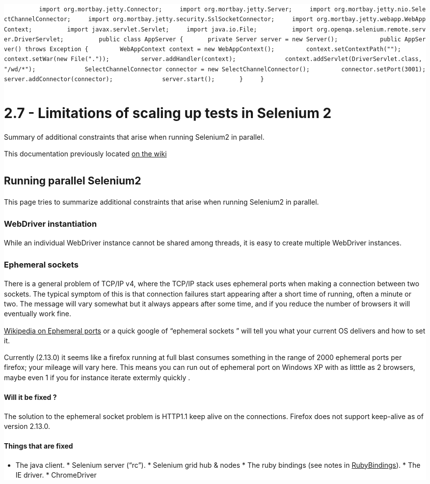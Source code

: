               import org.mortbay.jetty.Connector;     import org.mortbay.jetty.Server;     import org.mortbay.jetty.nio.SelectChannelConnector;     import org.mortbay.jetty.security.SslSocketConnector;     import org.mortbay.jetty.webapp.WebAppContext;          import javax.servlet.Servlet;     import java.io.File;          import org.openqa.selenium.remote.server.DriverServlet;          public class AppServer {       private Server server = new Server();            public AppServer() throws Exception {         WebAppContext context = new WebAppContext();         context.setContextPath("");         context.setWar(new File("."));         server.addHandler(context);              context.addServlet(DriverServlet.class, "/wd/*");              SelectChannelConnector connector = new SelectChannelConnector();         connector.setPort(3001);         server.addConnector(connector);              server.start();       }     }     

# 2.7 - Limitations of scaling up tests in Selenium 2

Summary of additional constraints that arise when running Selenium2 in parallel.

This documentation previously located [on the wiki](https://github.com/SeleniumHQ/selenium/wiki/Scaling-WebDriver)

## Running parallel Selenium2

This page tries to summarize additional constraints that arise when running Selenium2 in parallel.

### WebDriver instantiation

While an individual WebDriver instance cannot be shared among threads, it is easy to create multiple WebDriver instances.

### Ephemeral sockets

There is a general problem of TCP/IP v4, where the TCP/IP stack uses ephemeral ports when making a connection between two sockets. The typical symptom of this is that connection failures start appearing after a short time of running, often a minute or two. The message will vary somewhat but it always appears after some time, and if you reduce the number of browsers it will eventually work fine.

[Wikipedia on Ephemeral ports](http://en.wikipedia.org/wiki/Ephemeral_port) or a quick google of “ephemeral sockets ” will tell you what your current OS delivers and how to set it.

Currently \(2.13.0\) it seems like a firefox running at full blast consumes something in the range of 2000 ephemeral ports per firefox; your mileage will vary here. This means you can run out of ephemeral port on Windows XP with as litttle as 2 browsers, maybe even 1 if you for instance iterate extermly quickly .

#### Will it be fixed ?

The solution to the ephemeral socket problem is HTTP1.1 keep alive on the connections. Firefox does not support keep-alive as of version 2.13.0.

#### Things that are fixed

  * The java client.   * Selenium server \(“rc”\).   * Selenium grid hub & nodes   * The ruby bindings \(see notes in [RubyBindings](https://www.selenium.dev/documentation/legacy/RubyBindings.md)\).   * The IE driver.   * ChromeDriver

